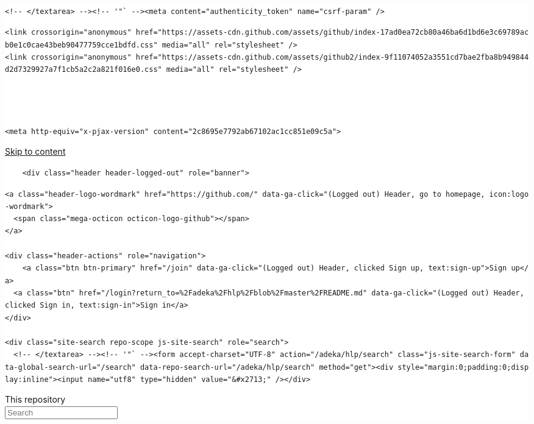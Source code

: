     <!-- </textarea> --><!-- '"` --><meta content="authenticity_token" name="csrf-param" />
<meta content="lBMF9nk/LT8RpesrE/tCLVDkq/o9h3PNDp2bp+xvmdMDJfxcYVfcrf/alA692ny+EpcUDVBlTjXI/W1yS9JADw==" name="csrf-token" />
    

    <link crossorigin="anonymous" href="https://assets-cdn.github.com/assets/github/index-17ad0ea72cb80a46ba6d1bd6e3c69789acb0e1c0cae43beb90477759cce1bdfd.css" media="all" rel="stylesheet" />
    <link crossorigin="anonymous" href="https://assets-cdn.github.com/assets/github2/index-9f11074052a3551cd7bae2fba8b949844d2d7329927a7f1cb5a2c2a821f016e0.css" media="all" rel="stylesheet" />
    
    


    <meta http-equiv="x-pjax-version" content="2c8695e7792ab67102ac1cc851e09c5a">

      
  <meta name="description" content="Contribute to hlp development by creating an account on GitHub.">
  <meta name="go-import" content="github.com/adeka/hlp git https://github.com/adeka/hlp.git">

  <meta content="2685859" name="octolytics-dimension-user_id" /><meta content="adeka" name="octolytics-dimension-user_login" /><meta content="36812710" name="octolytics-dimension-repository_id" /><meta content="adeka/hlp" name="octolytics-dimension-repository_nwo" /><meta content="true" name="octolytics-dimension-repository_public" /><meta content="false" name="octolytics-dimension-repository_is_fork" /><meta content="36812710" name="octolytics-dimension-repository_network_root_id" /><meta content="adeka/hlp" name="octolytics-dimension-repository_network_root_nwo" />
  <link href="https://github.com/adeka/hlp/commits/master.atom" rel="alternate" title="Recent Commits to hlp:master" type="application/atom+xml">

  </head>


  <body class="logged_out  env-production windows vis-public page-blob">
    <a href="#start-of-content" tabindex="1" class="accessibility-aid js-skip-to-content">Skip to content</a>
    <div class="wrapper">
      
      
      



        
        <div class="header header-logged-out" role="banner">
  <div class="container clearfix">

    <a class="header-logo-wordmark" href="https://github.com/" data-ga-click="(Logged out) Header, go to homepage, icon:logo-wordmark">
      <span class="mega-octicon octicon-logo-github"></span>
    </a>

    <div class="header-actions" role="navigation">
        <a class="btn btn-primary" href="/join" data-ga-click="(Logged out) Header, clicked Sign up, text:sign-up">Sign up</a>
      <a class="btn" href="/login?return_to=%2Fadeka%2Fhlp%2Fblob%2Fmaster%2FREADME.md" data-ga-click="(Logged out) Header, clicked Sign in, text:sign-in">Sign in</a>
    </div>

    <div class="site-search repo-scope js-site-search" role="search">
      <!-- </textarea> --><!-- '"` --><form accept-charset="UTF-8" action="/adeka/hlp/search" class="js-site-search-form" data-global-search-url="/search" data-repo-search-url="/adeka/hlp/search" method="get"><div style="margin:0;padding:0;display:inline"><input name="utf8" type="hidden" value="&#x2713;" /></div>
  <label class="js-chromeless-input-container form-control">
    <div class="scope-badge">This repository</div>
    <input type="text"
      class="js-site-search-focus js-site-search-field is-clearable chromeless-input"
      data-hotkey="s"
      name="q"
      placeholder="Search"
      aria-label="Search this repository"
      data-global-scope-placeholder="Search GitHub"
      data-repo-scope-placeholder="Search"
      tabindex="1"